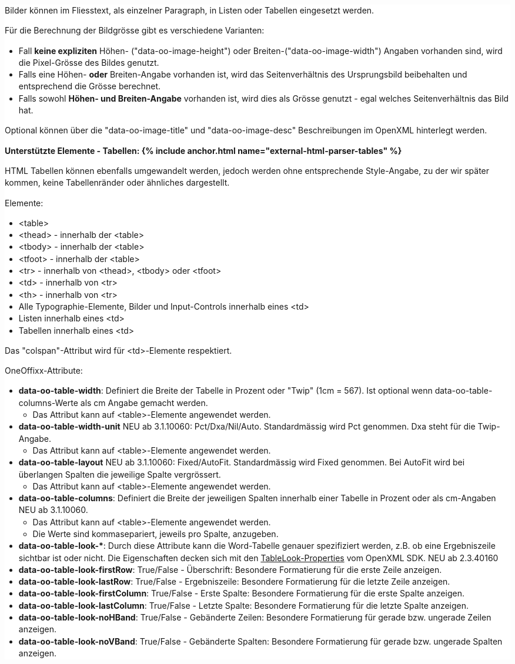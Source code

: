 Bilder können im Fliesstext, als einzelner Paragraph, in Listen oder Tabellen eingesetzt werden. 

Für die Berechnung der Bildgrösse gibt es verschiedene Varianten:

* Fall __keine expliziten__ Höhen- ("data-oo-image-height") oder Breiten-("data-oo-image-width") Angaben vorhanden sind, wird die Pixel-Grösse des Bildes genutzt.
* Falls eine Höhen- __oder__ Breiten-Angabe vorhanden ist, wird das Seitenverhältnis des Ursprungsbild beibehalten und entsprechend die Grösse berechnet.  
* Falls sowohl __Höhen- und Breiten-Angabe__ vorhanden ist, wird dies als Grösse genutzt - egal welches Seitenverhältnis das Bild hat.

Optional können über die "data-oo-image-title" und "data-oo-image-desc" Beschreibungen im OpenXML hinterlegt werden. 

__Unterstützte Elemente - Tabellen: {% include anchor.html name="external-html-parser-tables" %}__

HTML Tabellen können ebenfalls umgewandelt werden, jedoch werden ohne entsprechende Style-Angabe, zu der wir später kommen, keine Tabellenränder oder ähnliches dargestellt.

Elemente:

* \<table\> 
* \<thead\> - innerhalb der \<table\>
* \<tbody\> - innerhalb der \<table\>
* \<tfoot\> - innerhalb der \<table\>
* \<tr\> - innerhalb von \<thead\>, \<tbody\> oder \<tfoot\>
* \<td\> - innerhalb von \<tr\>
* \<th\> - innerhalb von \<tr\>
* Alle Typographie-Elemente, Bilder und Input-Controls innerhalb eines \<td\>
* Listen innerhalb eines \<td\>
* Tabellen innerhalb eines \<td\>

Das "colspan"-Attribut wird für \<td\>-Elemente respektiert.

OneOffixx-Attribute:

* __data-oo-table-width__: Definiert die Breite der Tabelle in Prozent oder "Twip" (1cm = 567). Ist optional wenn data-oo-table-columns-Werte als cm Angabe gemacht werden.  
  * Das Attribut kann auf \<table\>-Elemente angewendet werden.    
* __data-oo-table-width-unit__ <span class="label label-info">NEU ab 3.1.10060</span>: Pct/Dxa/Nil/Auto. Standardmässig wird Pct genommen. Dxa steht für die Twip-Angabe.
  * Das Attribut kann auf \<table\>-Elemente angewendet werden.    
* __data-oo-table-layout__ <span class="label label-info">NEU ab 3.1.10060</span>: Fixed/AutoFit. Standardmässig wird Fixed genommen. Bei AutoFit wird bei überlangen Spalten die jeweilige Spalte vergrössert.
  * Das Attribut kann auf \<table\>-Elemente angewendet werden.     
* __data-oo-table-columns__: Definiert die Breite der jeweiligen Spalten innerhalb einer Tabelle in Prozent oder als cm-Angaben <span class="label label-info">NEU ab 3.1.10060</span>.
  * Das Attribut kann auf \<table\>-Elemente angewendet werden.
  * Die Werte sind kommasepariert, jeweils pro Spalte, anzugeben.
* __data-oo-table-look-\*__: Durch diese Attribute kann die Word-Tabelle genauer spezifiziert werden, z.B. ob eine Ergebniszeile sichtbar ist oder nicht. Die Eigenschaften decken sich mit den [TableLook-Properties](https://msdn.microsoft.com/en-us/library/documentformat.openxml.wordprocessing.tablelook%28v=office.14%29.aspx?f=255&MSPPError=-2147217396) vom OpenXML SDK. <span class="label label-info">NEU ab 2.3.40160</span>
* __data-oo-table-look-firstRow__: True/False - Überschrift: Besondere Formatierung für die erste Zeile anzeigen.
* __data-oo-table-look-lastRow__: True/False - Ergebniszeile: Besondere Formatierung für die letzte Zeile anzeigen.
* __data-oo-table-look-firstColumn__: True/False - Erste Spalte: Besondere Formatierung für die erste Spalte anzeigen.
* __data-oo-table-look-lastColumn__: True/False - Letzte Spalte: Besondere Formatierung für die letzte Spalte anzeigen.
* __data-oo-table-look-noHBand__: True/False - Gebänderte Zeilen: Besondere Formatierung für gerade bzw. ungerade Zeilen anzeigen.
* __data-oo-table-look-noVBand__: True/False - Gebänderte Spalten: Besondere Formatierung für gerade bzw. ungerade Spalten anzeigen.
